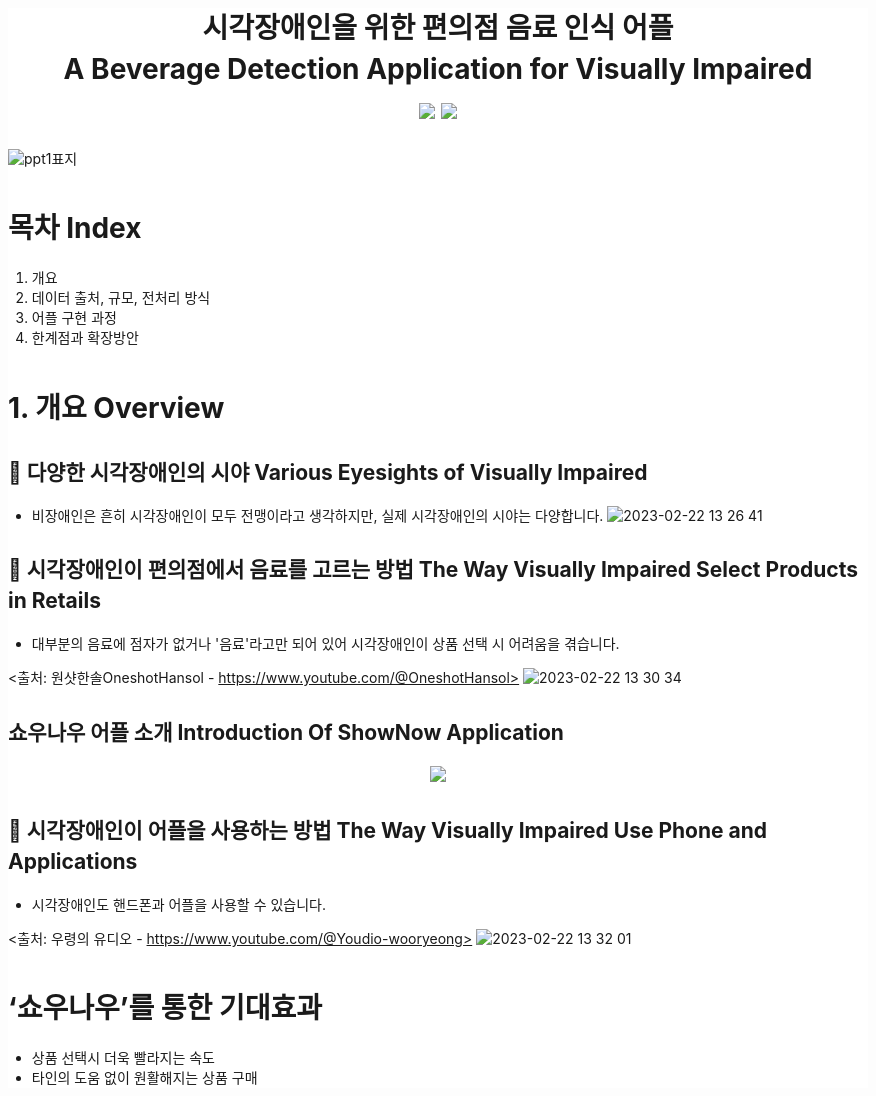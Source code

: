 <h1 align="center"> 
시각장애인을 위한 편의점 음료 인식 어플<br/>
A Beverage Detection Application for Visually Impaired
<br> 
<img src="https://img.shields.io/badge/Python-3776AB?style=flat&logo=Python&logoColor=white" width="100">
<img src="https://img.shields.io/badge/YOLO-00FFFF?style=flat&logo=SVG&logoColor=white" width="90">
</h1>

![ppt1표지](https://user-images.githubusercontent.com/115054956/220268178-d7f2dbec-c6bd-4029-88db-6fbc8210d557.png)

# 목차 Index
1. 개요
2. 데이터 출처, 규모, 전처리 방식
3. 어플 구현 과정
4. 한계점과 확장방안

# 1. 개요 Overview
## 👀 다양한 시각장애인의 시야 Various Eyesights of Visually Impaired
* 비장애인은 흔히 시각장애인이 모두 전맹이라고 생각하지만, 실제 시각장애인의 시야는 다양합니다.
![2023-02-22 13 26 41](https://user-images.githubusercontent.com/115054956/220521854-f1d5d730-2d1c-4155-996d-0e0dab184237.png)

## 🧃 시각장애인이 편의점에서 음료를 고르는 방법 The Way Visually Impaired Select Products in Retails
* 대부분의 음료에 점자가 없거나 '음료'라고만 되어 있어 시각장애인이 상품 선택 시 어려움을 겪습니다.

<출처: 원샷한솔OneshotHansol  -  https://www.youtube.com/@OneshotHansol>
![2023-02-22 13 30 34](https://user-images.githubusercontent.com/115054956/220522326-1bebd7f5-a008-4ddb-a7a1-69050e631fb1.png)

## 쇼우나우 어플 소개 Introduction Of ShowNow Application
<div align="center"> <img src="https://user-images.githubusercontent.com/115054956/220498305-a9a433ed-435e-49ab-a435-8c6cb0d3ac5c.png" width="800"> </div>

## 📱 시각장애인이 어플을 사용하는 방법 The Way Visually Impaired Use Phone and Applications
* 시각장애인도 핸드폰과 어플을 사용할 수 있습니다.

<출처: 우령의 유디오 - https://www.youtube.com/@Youdio-wooryeong>
![2023-02-22 13 32 01](https://user-images.githubusercontent.com/115054956/220522515-370c12f0-7c77-487e-a0da-591d83953a70.png)

# ‘쇼우나우’를 통한 기대효과
 - 상품 선택시 더욱 빨라지는 속도
 - 타인의 도움 없이 원활해지는 상품 구매
  